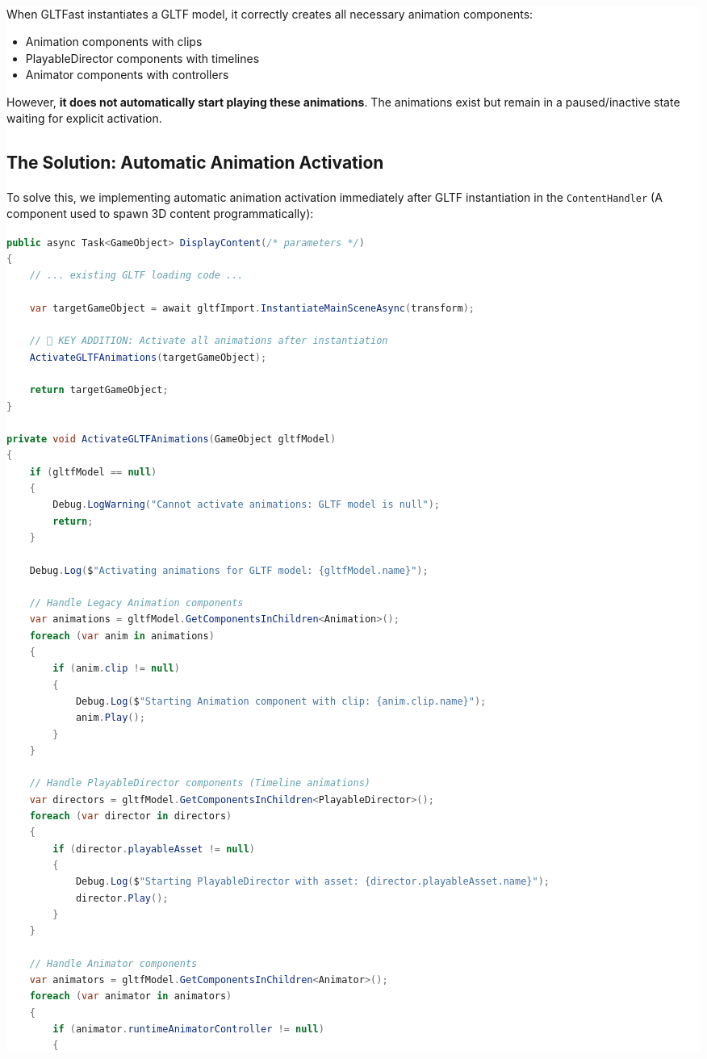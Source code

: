 When GLTFast instantiates a GLTF model, it correctly creates all necessary animation components:

- Animation components with clips
- PlayableDirector components with timelines  
- Animator components with controllers

However, **it does not automatically start playing these animations**. The animations exist but remain in a paused/inactive state waiting for explicit activation.

## The Solution: Automatic Animation Activation

To solve this, we implementing automatic animation activation immediately after GLTF instantiation in the `ContentHandler` (A component used to spawn 3D content programmatically):

```csharp
public async Task<GameObject> DisplayContent(/* parameters */)
{
    // ... existing GLTF loading code ...
    
    var targetGameObject = await gltfImport.InstantiateMainSceneAsync(transform);
    
    // 🎯 KEY ADDITION: Activate all animations after instantiation
    ActivateGLTFAnimations(targetGameObject);
    
    return targetGameObject;
}

private void ActivateGLTFAnimations(GameObject gltfModel)
{
    if (gltfModel == null)
    {
        Debug.LogWarning("Cannot activate animations: GLTF model is null");
        return;
    }

    Debug.Log($"Activating animations for GLTF model: {gltfModel.name}");

    // Handle Legacy Animation components
    var animations = gltfModel.GetComponentsInChildren<Animation>();
    foreach (var anim in animations)
    {
        if (anim.clip != null)
        {
            Debug.Log($"Starting Animation component with clip: {anim.clip.name}");
            anim.Play();
        }
    }

    // Handle PlayableDirector components (Timeline animations)
    var directors = gltfModel.GetComponentsInChildren<PlayableDirector>();
    foreach (var director in directors)
    {
        if (director.playableAsset != null)
        {
            Debug.Log($"Starting PlayableDirector with asset: {director.playableAsset.name}");
            director.Play();
        }
    }

    // Handle Animator components
    var animators = gltfModel.GetComponentsInChildren<Animator>();
    foreach (var animator in animators)
    {
        if (animator.runtimeAnimatorController != null)
        {
```